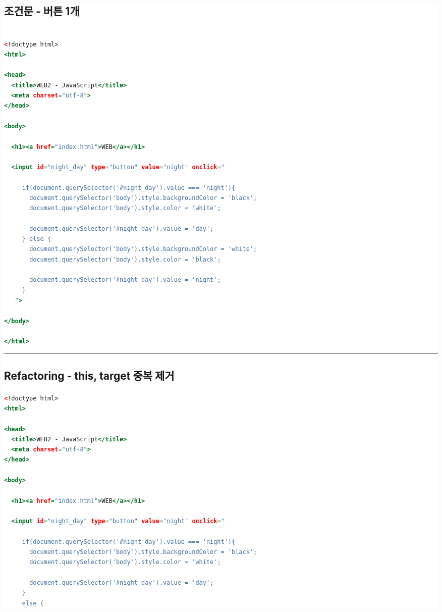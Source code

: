 
## 조건문 - 버튼 1개


```.html

<!doctype html>
<html>

<head>
  <title>WEB2 - JavaScript</title>
  <meta charset="utf-8">
</head>

<body>
  
  <h1><a href="index.html">WEB</a></h1>

  <input id="night_day" type="button" value="night" onclick="
  
     if(document.querySelector('#night_day').value === 'night'){
       document.querySelector('body').style.backgroundColor = 'black';
       document.querySelector('body').style.color = 'white';

       document.querySelector('#night_day').value = 'day';
     } else {
       document.querySelector('body').style.backgroundColor = 'white';
       document.querySelector('body').style.color = 'black';
       
       document.querySelector('#night_day').value = 'night';
     }
   ">

</body>

</html>
```


---

## Refactoring - this, target 중복 제거 

```.html
<!doctype html>
<html>

<head>
  <title>WEB2 - JavaScript</title>
  <meta charset="utf-8">
</head>

<body>
  
  <h1><a href="index.html">WEB</a></h1>

  <input id="night_day" type="button" value="night" onclick="
  
     if(document.querySelector('#night_day').value === 'night'){
       document.querySelector('body').style.backgroundColor = 'black';
       document.querySelector('body').style.color = 'white';

       document.querySelector('#night_day').value = 'day';
     } 
     else {
```